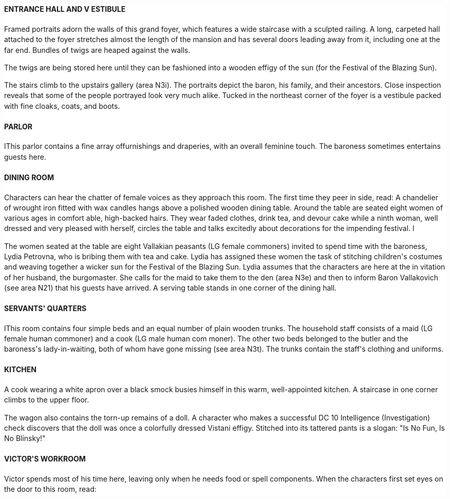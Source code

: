 #### ENTRANCE HALL AND V ESTIBULE
Framed portraits adorn the walls of this grand foyer, which features a wide staircase with a sculpted railing. A long, carpeted hall attached to the foyer stretches almost the length of the mansion and has several doors leading away from it, including one at the far end. Bundles of twigs are heaped against the walls. 

The twigs are being stored here until they can be fashioned into a wooden effigy of the sun (for the Festival of the Blazing Sun).

The stairs climb to the upstairs gallery (area N3i). The portraits depict the baron, his family, and their ancestors. Close inspection reveals that some of the people portrayed look very much alike. Tucked in the northeast corner of the foyer is a vestibule packed with fine cloaks, coats, and boots.

#### PARLOR
lThis parlor contains a fine array offurnishings and draperies, with an overall feminine touch. The baroness sometimes entertains guests here.

#### DINING ROOM
Characters can hear the chatter of female voices as they approach this room. The first time they peer in side, read:
A chandelier of wrought iron fitted with wax candles hangs above a polished wooden dining table. Around the table are seated eight women of various ages in comfort able, high-backed  hairs. They wear faded clothes, drink tea, and devour cake while a ninth woman, well dressed and very pleased with herself, circles the table and talks excitedly about decorations for the impending festival. l 

The women seated at the table are eight Vallakian peasants (LG female commoners) invited to spend time with the baroness, Lydia Petrovna, who is bribing them with tea and cake. Lydia has assigned these women the task of stitching children's costumes and weaving together a wicker sun for the Festival of the Blazing Sun. Lydia assumes that the characters are here at the in vitation of her husband, the burgomaster. She calls for the maid to take them to the den (area N3e) and then to inform Baron Vallakovich (see area N21) that his guests have arrived.
A serving table stands in one corner of the dining hall. 


#### SERVANTS' QUARTERS
lThis room contains four simple beds and an equal number of plain wooden trunks.
The household staff consists of a maid (LG female human commoner) and a cook (LG male human com moner). The other two beds belonged to the butler and the baroness's lady-in-waiting, both of whom have gone missing (see area N3t). The trunks contain the staff's clothing and uniforms.

#### KITCHEN
A cook wearing a white apron over a black smock busies himself in this warm, well-appointed kitchen. A staircase in one corner climbs to the upper floor. 

The wagon also contains the torn-up remains of a doll. A character who makes a successful DC 10 Intelligence (Investigation) check discovers that the doll was once a colorfully dressed Vistani effigy. Stitched into its tattered pants is a slogan: "Is No Fun, Is No Blinsky!" 



#### VICTOR'S WORKROOM  
Victor spends most of his time here, leaving only when he needs food or spell components. When the characters first set eyes on the door to this room, read:   
